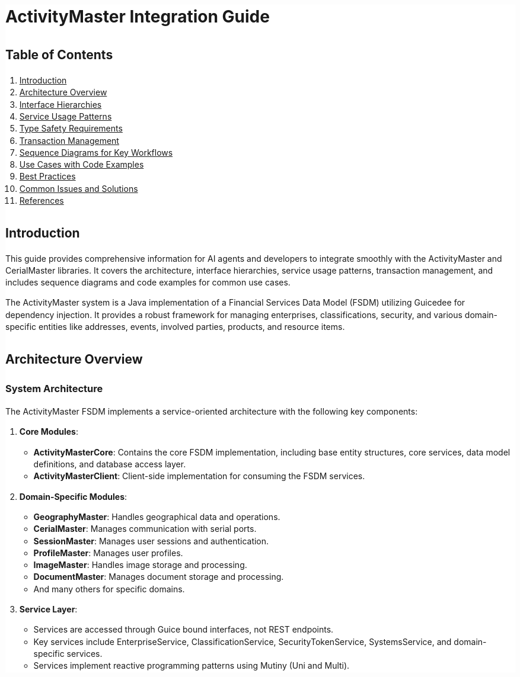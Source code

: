# ActivityMaster Integration Guide

## Table of Contents

1. [Introduction](#introduction)
2. [Architecture Overview](#architecture-overview)
3. [Interface Hierarchies](#interface-hierarchies)
4. [Service Usage Patterns](#service-usage-patterns)
5. [Type Safety Requirements](#type-safety-requirements)
6. [Transaction Management](#transaction-management)
7. [Sequence Diagrams for Key Workflows](#sequence-diagrams-for-key-workflows)
8. [Use Cases with Code Examples](#use-cases-with-code-examples)
9. [Best Practices](#best-practices)
10. [Common Issues and Solutions](#common-issues-and-solutions)
11. [References](#references)

## Introduction

This guide provides comprehensive information for AI agents and developers to integrate smoothly with the ActivityMaster and CerialMaster libraries. It covers the architecture, interface hierarchies, service usage patterns, transaction management, and includes sequence diagrams and code examples for common use cases.

The ActivityMaster system is a Java implementation of a Financial Services Data Model (FSDM) utilizing Guicedee for dependency injection. It provides a robust framework for managing enterprises, classifications, security, and various domain-specific entities like addresses, events, involved parties, products, and resource items.

## Architecture Overview

### System Architecture

The ActivityMaster FSDM implements a service-oriented architecture with the following key components:

1. **Core Modules**:
   - **ActivityMasterCore**: Contains the core FSDM implementation, including base entity structures, core services, data model definitions, and database access layer.
   - **ActivityMasterClient**: Client-side implementation for consuming the FSDM services.

2. **Domain-Specific Modules**:
   - **GeographyMaster**: Handles geographical data and operations.
   - **CerialMaster**: Manages communication with serial ports.
   - **SessionMaster**: Manages user sessions and authentication.
   - **ProfileMaster**: Manages user profiles.
   - **ImageMaster**: Handles image storage and processing.
   - **DocumentMaster**: Manages document storage and processing.
   - And many others for specific domains.

3. **Service Layer**:
   - Services are accessed through Guice bound interfaces, not REST endpoints.
   - Key services include EnterpriseService, ClassificationService, SecurityTokenService, SystemsService, and domain-specific services.
   - Services implement reactive programming patterns using Mutiny (Uni<T> and Multi<T>).
